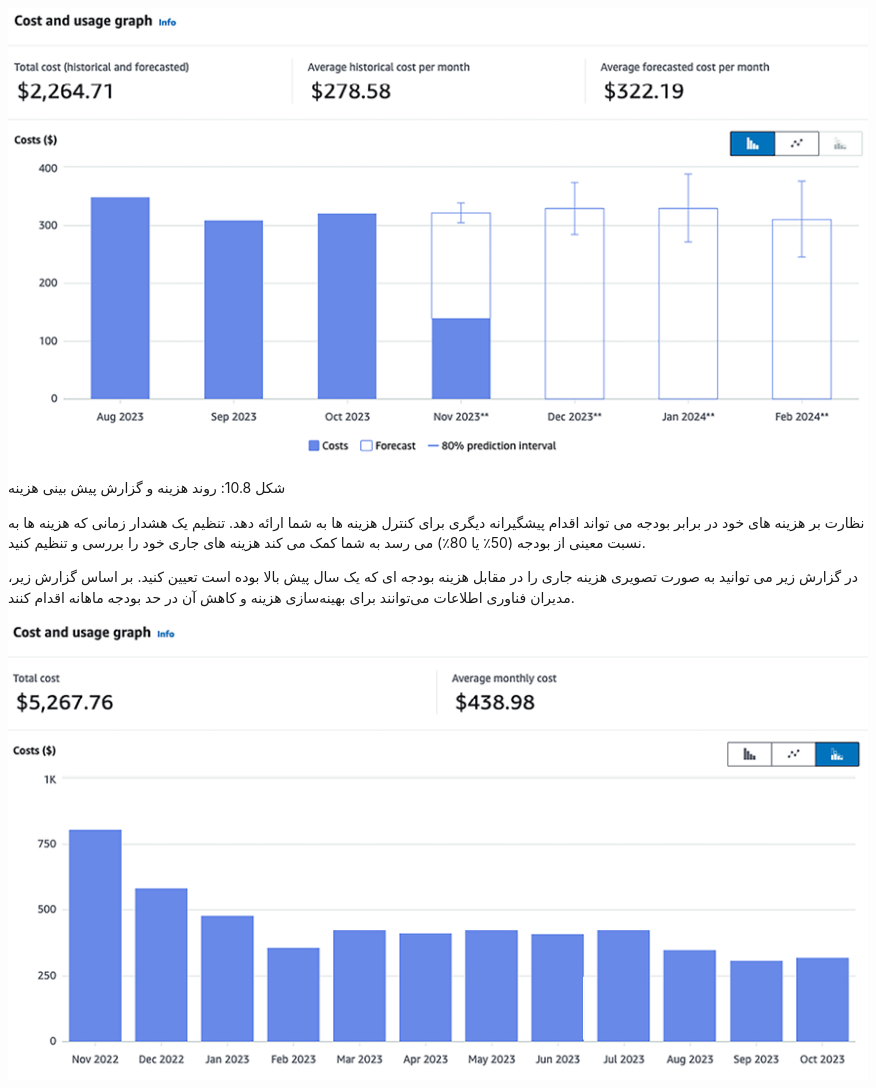 ![](../assets/images/B21336_10_08.png)

شکل 10.8: روند هزینه و گزارش پیش بینی هزینه

نظارت بر هزینه های خود در برابر بودجه می تواند اقدام پیشگیرانه دیگری برای کنترل هزینه ها به شما ارائه دهد. تنظیم یک هشدار زمانی که هزینه ها به نسبت معینی از بودجه (50٪ یا 80٪) می رسد به شما کمک می کند هزینه های جاری خود را بررسی و تنظیم کنید.

در گزارش زیر می توانید به صورت تصویری هزینه جاری را در مقابل هزینه بودجه ای که یک سال پیش بالا بوده است تعیین کنید. بر اساس گزارش زیر، مدیران فناوری اطلاعات می‌توانند برای بهینه‌سازی هزینه و کاهش آن در حد بودجه ماهانه اقدام کنند.

![](../assets/images/B21336_10_09.png)
